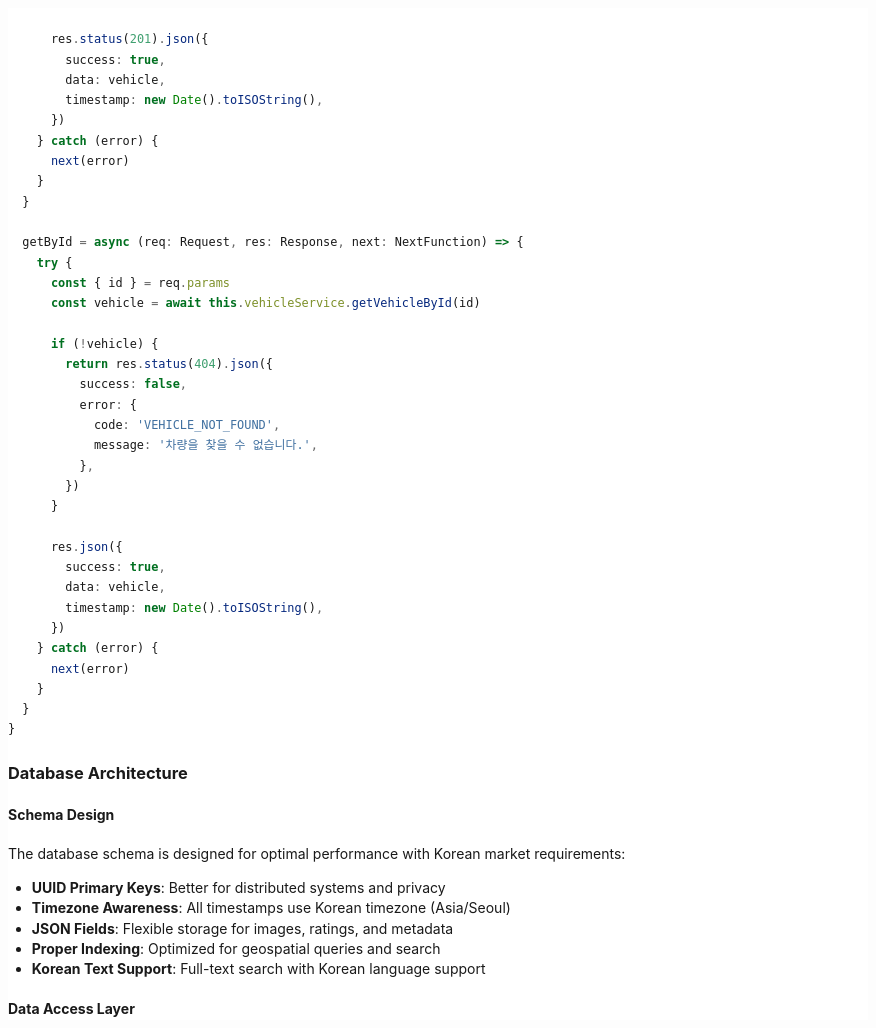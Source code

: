 ```typescript

      res.status(201).json({
        success: true,
        data: vehicle,
        timestamp: new Date().toISOString(),
      })
    } catch (error) {
      next(error)
    }
  }

  getById = async (req: Request, res: Response, next: NextFunction) => {
    try {
      const { id } = req.params
      const vehicle = await this.vehicleService.getVehicleById(id)

      if (!vehicle) {
        return res.status(404).json({
          success: false,
          error: {
            code: 'VEHICLE_NOT_FOUND',
            message: '차량을 찾을 수 없습니다.',
          },
        })
      }

      res.json({
        success: true,
        data: vehicle,
        timestamp: new Date().toISOString(),
      })
    } catch (error) {
      next(error)
    }
  }
}
```

### Database Architecture

#### Schema Design

The database schema is designed for optimal performance with Korean market requirements:

- **UUID Primary Keys**: Better for distributed systems and privacy
- **Timezone Awareness**: All timestamps use Korean timezone (Asia/Seoul)
- **JSON Fields**: Flexible storage for images, ratings, and metadata
- **Proper Indexing**: Optimized for geospatial queries and search
- **Korean Text Support**: Full-text search with Korean language support

#### Data Access Layer
